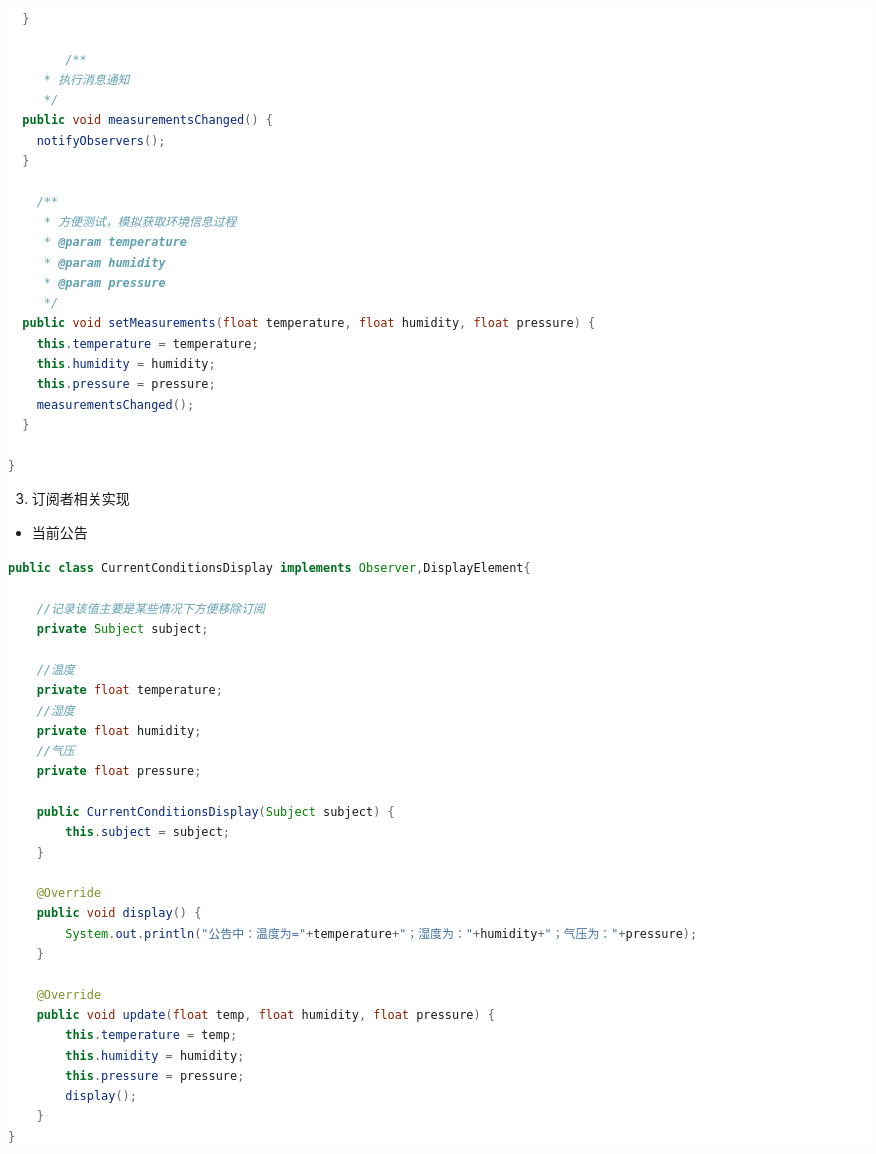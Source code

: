 ```java
  }

 	 	/**
     * 执行消息通知
     */
  public void measurementsChanged() {
    notifyObservers();
  }

  	/**
     * 方便测试，模拟获取环境信息过程
     * @param temperature
     * @param humidity
     * @param pressure
     */
  public void setMeasurements(float temperature, float humidity, float pressure) {
    this.temperature = temperature;
    this.humidity = humidity;
    this.pressure = pressure;
    measurementsChanged();
  }

}
```

3. 订阅者相关实现

- 当前公告

```java
public class CurrentConditionsDisplay implements Observer,DisplayElement{

    //记录该值主要是某些情况下方便移除订阅
    private Subject subject;

    //温度
    private float temperature;
    //湿度
    private float humidity;
    //气压
    private float pressure;

    public CurrentConditionsDisplay(Subject subject) {
        this.subject = subject;
    }

    @Override
    public void display() {
        System.out.println("公告中：温度为="+temperature+"；湿度为："+humidity+"；气压为："+pressure);
    }

    @Override
    public void update(float temp, float humidity, float pressure) {
        this.temperature = temp;
        this.humidity = humidity;
        this.pressure = pressure;
        display();
    }
}
```
